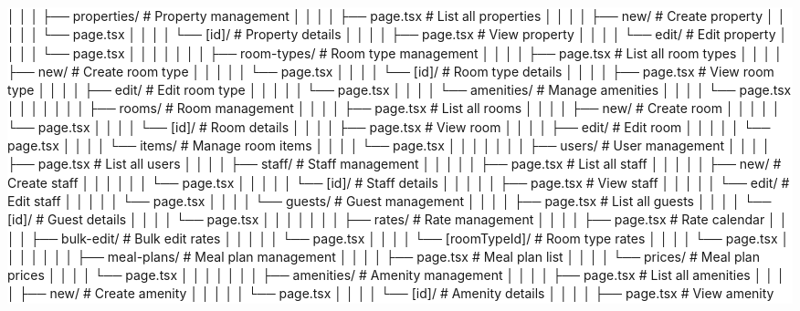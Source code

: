 │   │   │   ├── properties/        # Property management
│   │   │   │   ├── page.tsx       # List all properties
│   │   │   │   ├── new/           # Create property
│   │   │   │   │   └── page.tsx
│   │   │   │   └── [id]/          # Property details
│   │   │   │       ├── page.tsx   # View property
│   │   │   │       └── edit/      # Edit property
│   │   │   │           └── page.tsx
│   │   │   │
│   │   │   ├── room-types/        # Room type management
│   │   │   │   ├── page.tsx       # List all room types
│   │   │   │   ├── new/           # Create room type
│   │   │   │   │   └── page.tsx
│   │   │   │   └── [id]/          # Room type details
│   │   │   │       ├── page.tsx   # View room type
│   │   │   │       ├── edit/      # Edit room type
│   │   │   │       │   └── page.tsx
│   │   │   │       └── amenities/ # Manage amenities
│   │   │   │           └── page.tsx
│   │   │   │
│   │   │   ├── rooms/             # Room management
│   │   │   │   ├── page.tsx       # List all rooms
│   │   │   │   ├── new/           # Create room
│   │   │   │   │   └── page.tsx
│   │   │   │   └── [id]/          # Room details
│   │   │   │       ├── page.tsx   # View room
│   │   │   │       ├── edit/      # Edit room
│   │   │   │       │   └── page.tsx
│   │   │   │       └── items/     # Manage room items
│   │   │   │           └── page.tsx
│   │   │   │
│   │   │   ├── users/             # User management
│   │   │   │   ├── page.tsx       # List all users
│   │   │   │   ├── staff/         # Staff management
│   │   │   │   │   ├── page.tsx   # List all staff
│   │   │   │   │   ├── new/       # Create staff
│   │   │   │   │   │   └── page.tsx
│   │   │   │   │   └── [id]/      # Staff details
│   │   │   │   │       ├── page.tsx # View staff
│   │   │   │   │       └── edit/  # Edit staff
│   │   │   │   │           └── page.tsx
│   │   │   │   └── guests/        # Guest management
│   │   │   │       ├── page.tsx   # List all guests
│   │   │   │       └── [id]/      # Guest details
│   │   │   │           └── page.tsx
│   │   │   │
│   │   │   ├── rates/             # Rate management
│   │   │   │   ├── page.tsx       # Rate calendar
│   │   │   │   ├── bulk-edit/     # Bulk edit rates
│   │   │   │   │   └── page.tsx
│   │   │   │   └── [roomTypeId]/  # Room type rates
│   │   │   │       └── page.tsx
│   │   │   │
│   │   │   ├── meal-plans/        # Meal plan management
│   │   │   │   ├── page.tsx       # Meal plan list
│   │   │   │   └── prices/        # Meal plan prices
│   │   │   │       └── page.tsx
│   │   │   │
│   │   │   ├── amenities/         # Amenity management
│   │   │   │   ├── page.tsx       # List all amenities
│   │   │   │   ├── new/           # Create amenity
│   │   │   │   │   └── page.tsx
│   │   │   │   └── [id]/          # Amenity details
│   │   │   │       ├── page.tsx   # View amenity